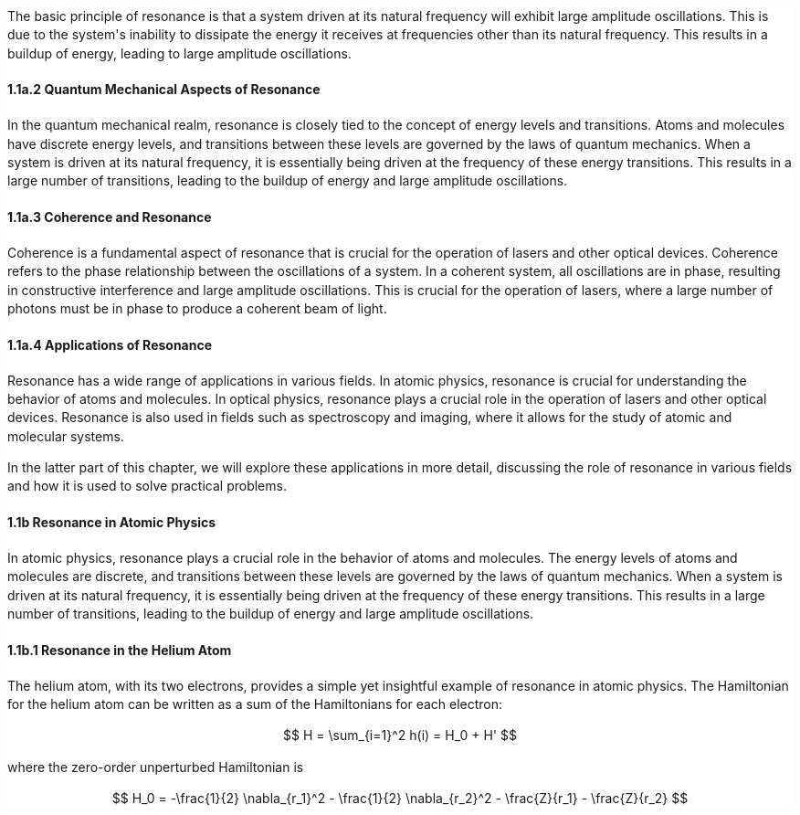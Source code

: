 The basic principle of resonance is that a system driven at its natural frequency will exhibit large amplitude oscillations. This is due to the system's inability to dissipate the energy it receives at frequencies other than its natural frequency. This results in a buildup of energy, leading to large amplitude oscillations.

#### 1.1a.2 Quantum Mechanical Aspects of Resonance

In the quantum mechanical realm, resonance is closely tied to the concept of energy levels and transitions. Atoms and molecules have discrete energy levels, and transitions between these levels are governed by the laws of quantum mechanics. When a system is driven at its natural frequency, it is essentially being driven at the frequency of these energy transitions. This results in a large number of transitions, leading to the buildup of energy and large amplitude oscillations.

#### 1.1a.3 Coherence and Resonance

Coherence is a fundamental aspect of resonance that is crucial for the operation of lasers and other optical devices. Coherence refers to the phase relationship between the oscillations of a system. In a coherent system, all oscillations are in phase, resulting in constructive interference and large amplitude oscillations. This is crucial for the operation of lasers, where a large number of photons must be in phase to produce a coherent beam of light.

#### 1.1a.4 Applications of Resonance

Resonance has a wide range of applications in various fields. In atomic physics, resonance is crucial for understanding the behavior of atoms and molecules. In optical physics, resonance plays a crucial role in the operation of lasers and other optical devices. Resonance is also used in fields such as spectroscopy and imaging, where it allows for the study of atomic and molecular systems.

In the latter part of this chapter, we will explore these applications in more detail, discussing the role of resonance in various fields and how it is used to solve practical problems.




#### 1.1b Resonance in Atomic Physics

In atomic physics, resonance plays a crucial role in the behavior of atoms and molecules. The energy levels of atoms and molecules are discrete, and transitions between these levels are governed by the laws of quantum mechanics. When a system is driven at its natural frequency, it is essentially being driven at the frequency of these energy transitions. This results in a large number of transitions, leading to the buildup of energy and large amplitude oscillations.

#### 1.1b.1 Resonance in the Helium Atom

The helium atom, with its two electrons, provides a simple yet insightful example of resonance in atomic physics. The Hamiltonian for the helium atom can be written as a sum of the Hamiltonians for each electron:

$$
H = \sum_{i=1}^2 h(i) = H_0 + H'
$$

where the zero-order unperturbed Hamiltonian is

$$
H_0 = -\frac{1}{2} \nabla_{r_1}^2 - \frac{1}{2} \nabla_{r_2}^2 - \frac{Z}{r_1} - \frac{Z}{r_2}
$$
